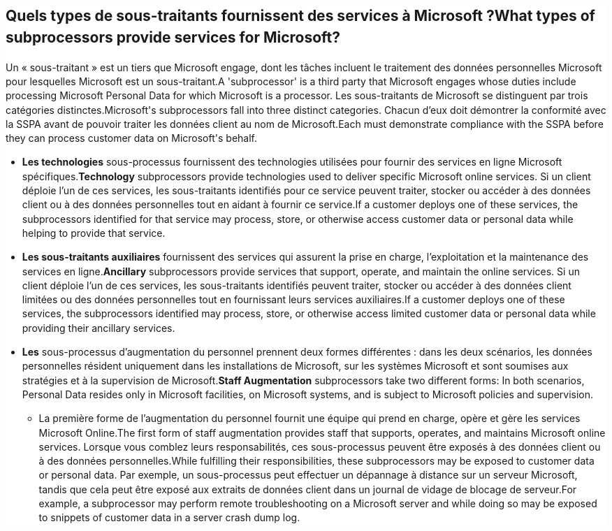 ## <a name="what-types-of-subprocessors-provide-services-for-microsoft"></a><span data-ttu-id="9dd6d-120">Quels types de sous-traitants fournissent des services à Microsoft ?</span><span class="sxs-lookup"><span data-stu-id="9dd6d-120">What types of subprocessors provide services for Microsoft?</span></span>

<span data-ttu-id="9dd6d-121">Un « sous-traitant » est un tiers que Microsoft engage, dont les tâches incluent le traitement des données personnelles Microsoft pour lesquelles Microsoft est un sous-traitant.</span><span class="sxs-lookup"><span data-stu-id="9dd6d-121">A 'subprocessor' is a third party that Microsoft engages whose duties include processing Microsoft Personal Data for which Microsoft is a processor.</span></span> <span data-ttu-id="9dd6d-122">Les sous-traitants de Microsoft se distinguent par trois catégories distinctes.</span><span class="sxs-lookup"><span data-stu-id="9dd6d-122">Microsoft's subprocessors fall into three distinct categories.</span></span> <span data-ttu-id="9dd6d-123">Chacun d’eux doit démontrer la conformité avec la SSPA avant de pouvoir traiter les données client au nom de Microsoft.</span><span class="sxs-lookup"><span data-stu-id="9dd6d-123">Each must demonstrate compliance with the SSPA before they can process customer data on Microsoft's behalf.</span></span>

- <span data-ttu-id="9dd6d-124">**Les technologies** sous-processus fournissent des technologies utilisées pour fournir des services en ligne Microsoft spécifiques.</span><span class="sxs-lookup"><span data-stu-id="9dd6d-124">**Technology** subprocessors provide technologies used to deliver specific Microsoft online services.</span></span> <span data-ttu-id="9dd6d-125">Si un client déploie l’un de ces services, les sous-traitants identifiés pour ce service peuvent traiter, stocker ou accéder à des données client ou à des données personnelles tout en aidant à fournir ce service.</span><span class="sxs-lookup"><span data-stu-id="9dd6d-125">If a customer deploys one of these services, the subprocessors identified for that service may process, store, or otherwise access customer data or personal data while helping to provide that service.</span></span>
- <span data-ttu-id="9dd6d-126">**Les sous-traitants auxiliaires** fournissent des services qui assurent la prise en charge, l’exploitation et la maintenance des services en ligne.</span><span class="sxs-lookup"><span data-stu-id="9dd6d-126">**Ancillary** subprocessors provide services that support, operate, and maintain the online services.</span></span> <span data-ttu-id="9dd6d-127">Si un client déploie l’un de ces services, les sous-traitants identifiés peuvent traiter, stocker ou accéder à des données client limitées ou des données personnelles tout en fournissant leurs services auxiliaires.</span><span class="sxs-lookup"><span data-stu-id="9dd6d-127">If a customer deploys one of these services, the subprocessors identified may process, store, or otherwise access limited customer data or personal data while providing their ancillary services.</span></span>
- <span data-ttu-id="9dd6d-128">**Les** sous-processus d’augmentation du personnel prennent deux formes différentes : dans les deux scénarios, les données personnelles résident uniquement dans les installations de Microsoft, sur les systèmes Microsoft et sont soumises aux stratégies et à la supervision de Microsoft.</span><span class="sxs-lookup"><span data-stu-id="9dd6d-128">**Staff Augmentation** subprocessors take two different forms: In both scenarios, Personal Data resides only in Microsoft facilities, on Microsoft systems, and is subject to Microsoft policies and supervision.</span></span>

    - <span data-ttu-id="9dd6d-129">La première forme de l’augmentation du personnel fournit une équipe qui prend en charge, opère et gère les services Microsoft Online.</span><span class="sxs-lookup"><span data-stu-id="9dd6d-129">The first form of staff augmentation provides staff that supports, operates, and maintains Microsoft online services.</span></span> <span data-ttu-id="9dd6d-130">Lorsque vous comblez leurs responsabilités, ces sous-processus peuvent être exposés à des données client ou à des données personnelles.</span><span class="sxs-lookup"><span data-stu-id="9dd6d-130">While fulfilling their responsibilities, these subprocessors may be exposed to customer data or personal data.</span></span> <span data-ttu-id="9dd6d-131">Par exemple, un sous-processus peut effectuer un dépannage à distance sur un serveur Microsoft, tandis que cela peut être exposé aux extraits de données client dans un journal de vidage de blocage de serveur.</span><span class="sxs-lookup"><span data-stu-id="9dd6d-131">For example, a subprocessor may perform remote troubleshooting on a Microsoft server and while doing so may be exposed to snippets of customer data in a server crash dump log.</span></span>